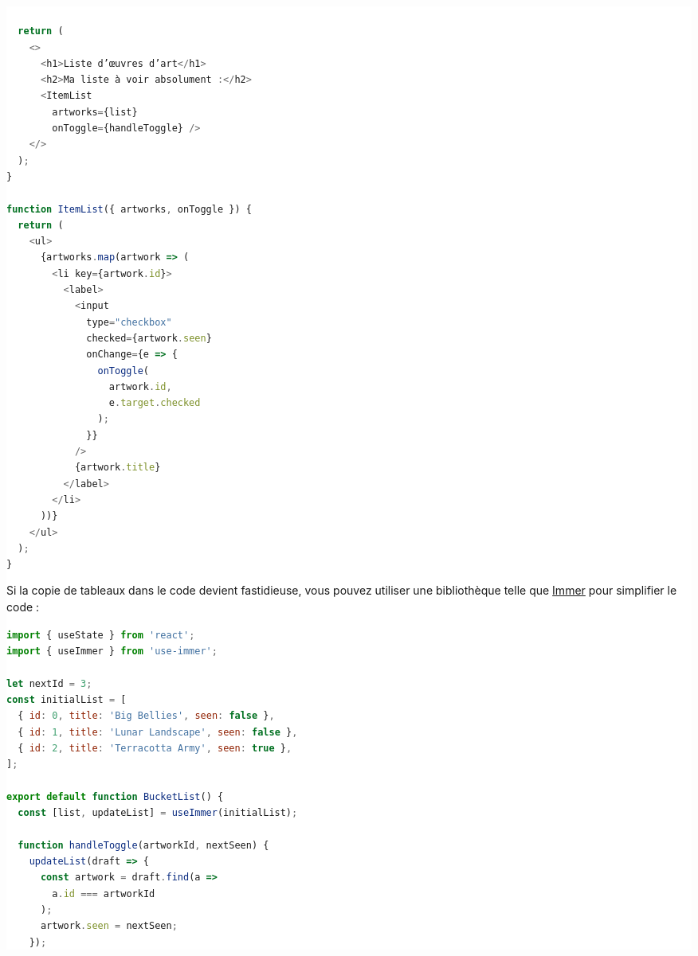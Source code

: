 ```js

  return (
    <>
      <h1>Liste d’œuvres d’art</h1>
      <h2>Ma liste à voir absolument :</h2>
      <ItemList
        artworks={list}
        onToggle={handleToggle} />
    </>
  );
}

function ItemList({ artworks, onToggle }) {
  return (
    <ul>
      {artworks.map(artwork => (
        <li key={artwork.id}>
          <label>
            <input
              type="checkbox"
              checked={artwork.seen}
              onChange={e => {
                onToggle(
                  artwork.id,
                  e.target.checked
                );
              }}
            />
            {artwork.title}
          </label>
        </li>
      ))}
    </ul>
  );
}
```

</Sandpack>

Si la copie de tableaux dans le code devient fastidieuse, vous pouvez utiliser une bibliothèque telle que [Immer](https://github.com/immerjs/use-immer) pour simplifier le code :

<Sandpack>

```js
import { useState } from 'react';
import { useImmer } from 'use-immer';

let nextId = 3;
const initialList = [
  { id: 0, title: 'Big Bellies', seen: false },
  { id: 1, title: 'Lunar Landscape', seen: false },
  { id: 2, title: 'Terracotta Army', seen: true },
];

export default function BucketList() {
  const [list, updateList] = useImmer(initialList);

  function handleToggle(artworkId, nextSeen) {
    updateList(draft => {
      const artwork = draft.find(a =>
        a.id === artworkId
      );
      artwork.seen = nextSeen;
    });
```